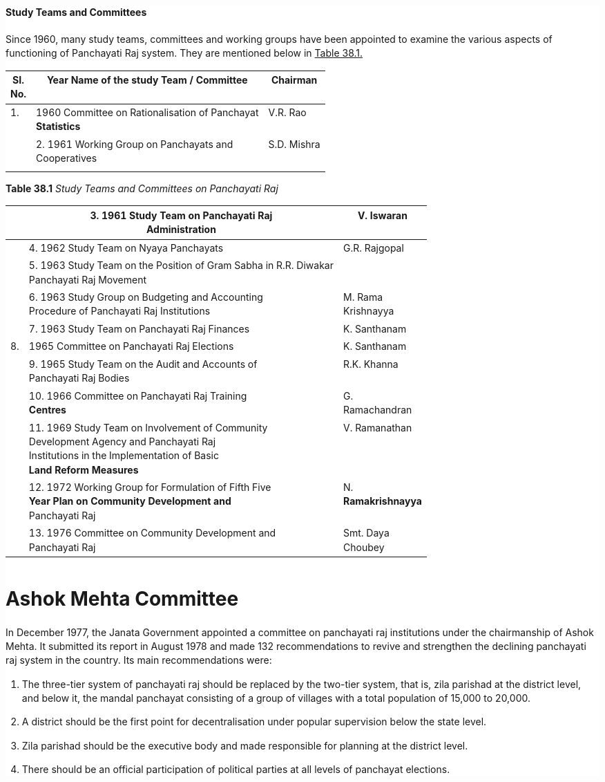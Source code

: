 #### **Study Teams and Committees**

Since 1960, many study teams, committees and working groups have been appointed to examine the various aspects of functioning of Panchayati Raj system. They are mentioned below in [Table 38.1.](#page-2-0)

| SI.<br>No. | <b>Year Name of the study Team / Committee</b>                      | <b>Chairman</b> |
|------------|---------------------------------------------------------------------|-----------------|
| 1.         | 1960 Committee on Rationalisation of Panchayat<br><b>Statistics</b> | V.R. Rao        |
|            | 2. 1961 Working Group on Panchayats and<br>Cooperatives             | S.D. Mishra     |
|            |                                                                     |                 |

<span id="page-2-0"></span>**Table 38.1** *Study Teams and Committees on Panchayati Raj*

|    | 3. 1961 Study Team on Panchayati Raj<br>Administration                                                                                                                 | V. Iswaran                  |
|----|------------------------------------------------------------------------------------------------------------------------------------------------------------------------|-----------------------------|
|    | 4. 1962 Study Team on Nyaya Panchayats                                                                                                                                 | G.R. Rajgopal               |
|    | 5. 1963 Study Team on the Position of Gram Sabha in R.R. Diwakar<br>Panchayati Raj Movement                                                                            |                             |
|    | 6. 1963 Study Group on Budgeting and Accounting<br>Procedure of Panchayati Raj Institutions                                                                            | M. Rama<br>Krishnayya       |
|    | 7. 1963 Study Team on Panchayati Raj Finances                                                                                                                          | K. Santhanam                |
| 8. | 1965 Committee on Panchayati Raj Elections                                                                                                                             | K. Santhanam                |
|    | 9. 1965 Study Team on the Audit and Accounts of<br>Panchayati Raj Bodies                                                                                               | R.K. Khanna                 |
|    | 10. 1966 Committee on Panchayati Raj Training<br><b>Centres</b>                                                                                                        | G.<br>Ramachandran          |
|    | 11. 1969 Study Team on Involvement of Community<br>Development Agency and Panchayati Raj<br>Institutions in the Implementation of Basic<br><b>Land Reform Measures</b> | V. Ramanathan               |
|    | 12. 1972 Working Group for Formulation of Fifth Five<br><b>Year Plan on Community Development and</b><br>Panchayati Raj                                                | N.<br><b>Ramakrishnayya</b> |
|    | 13. 1976 Committee on Community Development and<br>Panchayati Raj                                                                                                      | Smt. Daya<br>Choubey        |

# **Ashok Mehta Committee**

In December 1977, the Janata Government appointed a committee on panchayati raj institutions under the chairmanship of Ashok Mehta. It submitted its report in August 1978 and made 132 recommendations to revive and strengthen the declining panchayati raj system in the country. Its main recommendations were:

1. The three-tier system of panchayati raj should be replaced by the two-tier system, that is, zila parishad at the district level, and below it, the mandal panchayat consisting of a group of villages with a total population of 15,000 to 20,000.

2. A district should be the first point for decentralisation under popular supervision below the state level.

3. Zila parishad should be the executive body and made responsible for planning at the district level.

4. There should be an official participation of political parties at all levels of panchayat elections.
